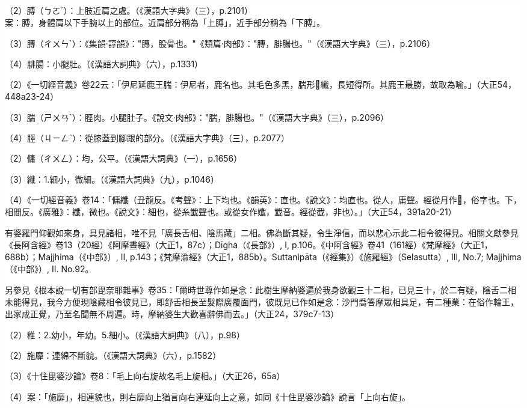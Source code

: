 [^115]: 毳（ㄘㄨㄟˋ）：3.指毛皮或毛織品所製衣服。（《漢語大詞典》（六），p.1012）

[^116]: （1）《大正藏》原作「膊」，今依《高麗藏》作「膞」（第14冊，414c15）。

（2）膊（ㄅㄛˊ）：上肢近肩之處。（《漢語大字典》（三），p.2101）\
案：膊，身體肩以下手腕以上的部位。近肩部分稱為「上膊」，近手部分稱為「下膊」。

（3）膞（ㄔㄨㄣˊ）：《集韻‧諄韻》："膞，股骨也。"《類篇‧肉部》："膞，腓腸也。"（《漢語大字典》（三），p.2106）

（4）腓腸：小腿肚。（《漢語大詞典》（六），p.1331）

[^117]: （1）《大正藏》原作「膊」，今依《高麗藏》作「膞」（第14冊，414c16）。

（2）《一切經音義》卷22云：「伊尼延鹿王腨：伊尼者，鹿名也。其毛色多黑，腨形𦟛纖，長短得所。其鹿王最勝，故取為喻。」（大正54，448a23-24）

（3）腨（ㄕㄨㄢˋ）：脛肉。小腿肚子。《說文‧肉部》："腨，腓腸也。"（《漢語大字典》（三），p.2096）

（4）脛（ㄐㄧㄥˋ）：從膝蓋到腳跟的部分。（《漢語大字典》（三），p.2077）

[^118]: （1）𦟛（ㄔㄨㄥ）：同"傭"。均等，公平，齊整。（《漢語大字典》（三），p.2108）

（2）傭（ㄔㄨㄥ）：均，公平。（《漢語大詞典》（一），p.1656）

（3）纖：1.細小，微細。（《漢語大詞典》（九），p.1046）

（4）《一切經音義》卷14：「傭纖（丑龍反。《考聲》：上下均也。《韻英》：直也。《說文》：均直也。從人，庸聲。經從月作𦟛，俗字也。下，相閻反。《廣雅》：纖，微也。《說文》：細也，從糸韱聲也。或從女作孅，韱音。經從截，非也）。」（大正54，391a20-21）

[^119]: 參見Lamotte（1944, p.275,
n.1）：《大智度論》卷26（大正25，251c-251a）。

有婆羅門仰觀如來身，具見諸相，唯不見「廣長舌相、陰馬藏」二相。佛為斷其疑，令生淨信，而以悲心示此二相令彼得見。相關文獻參見《長阿含經》卷13（20經）《阿摩晝經》（大正1，87c）；Dīgha（《長部》）,
I,
p.106。《中阿含經》卷41（161經）《梵摩經》（大正1，688b）；Majjhima（《中部》）,
II,
p.143；《梵摩渝經》（大正1，885b）。Suttanipāta（《經集》）《施羅經》（Selasutta）,
III, No.7; Majjhima（《中部》）, II. No.92。

另參見《根本說一切有部毘奈耶雜事》卷35：「爾時世尊作如是念：此樹生摩納婆遍於我身欲觀三十二相，已見三十，於二有疑，陰舌二相未能得見，我今方便現陰藏相令彼見已，即舒舌相長至髮際廣覆面門，彼既見已作如是念：沙門喬答摩眾相具足，有二種業：在俗作輪王，出家成正覺，乃至名聞無不周遍。時，摩納婆生大歡喜辭佛而去。」（大正24，379c7-13）

[^120]: （1）穉（ㄓˋ）：1.幼，後作「稚」。（《漢語大字典》（四），p.2633）

（2）稚：2.幼小，年幼。5.細小。（《漢語大詞典》（八），p.98）

[^121]: 靡＝旋【元】【明】【聖】。（大正25，90d，n.32）

[^122]: （1）靡（ㄇㄧˇ）：3.親順，順服。5.華麗，精美。6.細緻，細密。（《漢語大詞典》（十一），p.787）

（2）施靡：連綿不斷貌。（《漢語大詞典》（六），p.1582）

（3）《十住毘婆沙論》卷8：「毛上向右旋故名毛上旋相。」（大正26，65a）

（4）案：「施靡」，相連貌也，則右靡向上猶言向右連延向上之意，如同《十住毘婆沙論》說言「上向右旋」。

[^123]: 比：11.近，靠近。（《漢語大詞典》（五），p.258）

[^124]: 《大毘婆沙論》卷177：「十四者，身真金色相。謂佛身真金色，映奪世間一切金光，令不復現。如今時人所用鐵等，於今時所用金邊威光不現；今時所用金至佛在世時所用金邊威光不現；佛在世時所用金若至大海轉輪王路金砂贍部捺陀金邊威光不現；此金砂金若至七金山金邊威光不現；七金山金至妙高山王金邊威光不現；妙高山王金至三十三天莊嚴具金邊威光不現；如是展轉乃至樂變化天莊嚴具金至他化自在天莊嚴具金邊威光不現；此他化自在天莊嚴具金若至佛身金邊威光不現。是故佛身金色最勝，映奪一切世間金色。」（大正27，888b11-23）

[^125]: 參見Lamotte（1944, p.277,
n.1）：「丈光相」是佛陀之「常光」（prakṛtiprabhā）。在《般若經》之幻現中，佛陀首先從身體的每一部分放光，接著是毛孔放光，最後則是放出常光，長度一丈，以使與會者能觀視：見《大智度論》卷8（大正25，114c）。

[^126]: 隆＝平【元】【明】【聖】【石】。（大正25，90d，n.37）

[^127]: 項：1.頸的後部。亦泛指頸。（《漢語大詞典》（十二），p.229）

[^128]: 治：18.較量，匹敵。《戰國策‧趙策四》："齊秦交重趙，臣必見燕與韓魏亦且重趙也，皆且無敢與趙治。"《漢書‧韓安國傳》："甲肉袒謝，安國笑曰：'公等足與治乎？'"顏師古注："治謂當敵也，今人猶云對治。"（《漢語大詞典》（五），p.1122）

[^129]: 參見Lamotte（1944, p.278,
n.1）：《大智度論》此處的說法，與《大毘婆沙論》卷177之解釋不同：「問：餘人但有三十二齒，而說彼身中有一百三骨，佛具四十齒，何故亦言身中有一百三骨，而不增耶？答：餘人頭骨九分合成，世尊頭骨但有一段，是以俱有一百三骨。」（大正27，888c12-16）

[^130]: 參見Lamotte（1944, p.278,
n.2）：依《大乘理趣六波羅蜜多經》卷4（大正8，883c）之說明：所有飲食及諸毒藥，至此牙（指四顆犬齒）時變成甘露。

[^131]: 好＝厚【宋】【宮】【聖】。（大正25，91d，n.16）

[^132]: 舒（ㄕㄨ）：7.伸，伸展，展開。（《漢語大詞典》（八），p.1085）

[^133]: 參見《大毘婆沙論》卷177（大正27，889b24-28）

[^134]: 菩薩七事勝輪王。（印順法師，《大智度論筆記》〔D007〕p.248）

[^135]: 參見《大毘婆沙論》卷177（大正27，889a10-11）。

[^136]: 參見《大毘婆沙論》卷177（大正27，889a12-19）。

[^137]: 參見《大毘婆沙論》卷177（大正27，889a28-b15）。


[^1]: 顯法：三乘聖果斷盡煩惱，是福田。秘密：無生忍菩薩，煩惱斷，具六通，利眾生。（印順法師，《大智度論筆記》〔D029〕p.279）
[^2]: 乃＝反【宋】【元】【明】【宮】，乃＋（至）【石】。（大正25，85d，n.3）
[^3]: 無生法忍：名字生死相斷，出三界，不墮眾生數。（印順法師，《大智度論筆記》〔C010〕p.199）
[^4]: 阿羅漢：滅後不墮眾生數。（印順法師，《大智度論筆記》〔D022〕p.267）
[^5]: 參見Lamotte（1944, p.237, n.1）：《經集》（優婆私婆學童所問）,
[^6]: 出不＝不生【宮】，＝生不【聖】。（大正25，85d，n.20）
[^7]: 已＝當【聖】。（大正25，85d，n.21）
[^8]: 《大正藏》原作「樂」，今依《高麗藏》作「槃」（第14冊，408b9）。
[^9]: 無生法忍：破諸法，知實相，得法身。（印順法師，《大智度論筆記》〔C010〕p.200）
[^10]: 二乘差別：狹小、廣大，自利、普利，多生空、說二空，小眾、二眾。（印順法師，《大智度論筆記》〔C010〕p.200）
[^11]: 辯＝辨【元】【宮】。（大正25，85d，n.29）
[^12]: 抒（ㄕㄨ）：1.舀出，汲出。《詩‧大雅‧生民》"或舂或揄"毛傳："揄，抒臼也。"孔穎達疏："謂抒米以出臼也。"（《漢語大詞典》（六），p.426）
[^13]: 入不二法門：等觀一切法。不思議智，無量悲心力能入。（印順法師，《大智度論筆記》〔D016〕p.259）
[^14]: 駛馬：疾馳之馬。南朝梁簡文帝《春日想上林》詩："香車雲母幰，駛馬黃金羈。"（《漢語大詞典》（十二），p.814）
[^15]: 銜（ㄒㄧㄢˊ）：1.馬嚼子。青銅或鐵製，放在馬口內，用以勒馬，控制它的行止。（《漢語大詞典》（三），p.1064）
[^16]: 鎧（ㄎㄞˇ）：古代作戰時護身的服裝，金屬製成。皮甲亦可稱鎧。（《漢語大詞典》（十一），p.1370）
[^17]: 轡勒（ㄆㄟˋㄌㄜˋ）：駕馭牲口用的韁繩和帶嚼子的籠頭。《大戴禮記‧盛德》："不能御民者，棄其德法，譬猶御馬，棄轡勒而專以筴御馬，馬必傷，車必敗。"（《漢語大詞典》（九），p.1338）
[^18]: 大能受小，小不容大。（印順法師，《大智度論筆記》〔C010〕p.201）
[^19]: 諸乘皆入摩訶衍。（印順法師，《大智度論筆記》〔C010〕p.200）
[^20]: 菩提薩埵：大心眾生欲得諸佛道心，自利利他，度一切生，知法實性，行無上道，賢聖所讚故。為脫眾生生死索佛道。（印順法師，《大智度論筆記》〔D024〕p.273）
[^21]: 參見《大智度論》卷53（大正25，436b5-7）。
[^22]: ┌ 一、具足三事（大願、心不可動、精進）名菩薩。
[^23]: 參見Lamotte（1944, p.242,
[^24]: 參見Lamotte（1944, p.243,
[^25]: 參見Lamotte（1944, p.243,
[^26]: 參見《大智度論》，卷3。（大正25，80a26-27）
[^27]: ┌ 一心集諸善法。
[^28]: 參見《摩訶般若波羅蜜經》卷16〈55
[^29]: 參見Lamotte（1944, p.244,
[^30]: 參見《雜阿含經》卷27（727經）（大正2，195c6-16）。
[^31]: 參見Lamotte（1944, p.245,
[^32]: 菩提薩埵：小乘六解。（印順法師，《大智度論筆記》〔D024〕p.273）
[^33]: 參見Lamotte（1944, p.245,
[^34]: 參見《大毘婆沙論》卷176（大正27，887a）。
[^35]: 參見《阿毘達磨發智論》卷18：「齊何名菩薩？答：齊能造作增長相異熟業。得何名菩薩？答：得相異熟業。」（大正26，1018a14-15）《阿毘達磨大毘婆沙論》卷176（大正27，886c27-28）。
[^36]: 參見Lamotte（1944, p.246,
[^37]: 關於「阿僧祇」數量大小，《大毘婆沙論》中列舉七家的說法，參見《大毘婆沙論》卷177（大正27，890c-892a16）。
[^38]: 參見《大毘婆沙論》卷176：\
[^39]: 參見Lamotte（1944, p.248,
[^40]: 參見Lamotte（1944, p.248,
[^41]: ┌ 初 ── 心不自知作佛 ──── 離女人身
[^42]: 三十二相：
[^43]: 參見Lamotte（1944, p.249,
[^44]: 參見Lamotte（1944, p.249,
[^45]: 參見《大毘婆沙論》卷177（大正27，887b26-29）
[^46]: 參見《大毘婆沙論》卷177（大正27，888a1-5）
[^47]: 參見Lamotte（1944, p.250,
[^48]: 關於「幾許名一福德」之問題，有多種說法：《大智度論》此處列出七種；《大毘婆沙論》說有九種（大正27，889c25-890b）；《俱舍論》卷18僅列出三種（大正29，95a14-18）；《順正理論》則有五種（大正29，591a）。
[^49]: 參見Lamotte（1944, p.251,
[^50]: 印順法師，《大智度論》（標點本），p.143：認為此「不」字為衍字，應刪。
[^51]: 捄（ㄐㄧㄡˋ）：1.同"救"。救援。《戰國策‧秦策五》："亡趙自危，諸侯必懼。懼而相捄，則從事可成。"（《漢語大詞典》（六），p.595）
[^52]: 參見Lamotte（1944, p.252,
[^53]: 參見Lamotte（1944, p.252,
[^54]: 參見Lamotte（1944, p.254,
[^55]: 參見《大毘婆沙論》卷177（大正27，890b28-c5）。
[^56]: 參見《大毘婆沙論》卷177（大正27，890c5-9）。
[^57]: 《大智度論》此處所引《阿毘曇》提到六波羅蜜，但從現存《大毘婆沙論》卷178（大正27，892a26-c4）看來，迦濕彌羅國諸論師僅主張布施、持戒、精進、般若四種波羅蜜。
[^58]: 參見《大毘婆沙論》卷178（大正27，892a26-b21）
[^59]: 參見Lamotte（1944, p.255,
[^60]: （1）信＝護【宋】【元】【明】【宮】，＝𧩨【石】。（大正25，88d，n.13）
[^61]: （1）股：《說文》："股"，髀也。（《漢語大字典》（三），p.2051）
[^62]: （1）𨄔＝踹【元】【明】。（大正25，88d，n.21）
[^63]: （1）臗（ㄎㄨㄢ）：同「髖」。1.臀部。2.股骨。（《漢語大字典》（三），p.2121）
[^64]: 項（ㄒㄧㄤˋ）：1.頸的後部。亦泛指頸。（《漢語大詞典》（十二），p.229）
[^65]: 脊（ㄐㄧˇ）：1.人或動物背部中間的骨肉，脊骨。（《漢語大詞典》（六），p.1254）
[^66]: 物＝人【石】。（大正25，88d，n.28）
[^67]: 怠＝迷【石】。（大正25，88d，n.32）
[^68]: 〔念我〕－【元】【明】【聖】【石】。（大正25，88d，n.36）
[^69]: 終＝眾【宋】【元】【明】【宮】【聖】【石】。（大正25，88d，n.37）
[^70]: 一切智：從慈悲生。（印順法師，《大智度論筆記》〔D029〕p.279）
[^71]: 參見Lamotte（1944, p.260,
[^72]: 匃（ㄍㄞˋ）：丐之異體字。1.求，乞求。《文選‧劉孝標〈廣絕交論〉》："攀其鱗翼，丐其餘論。"李周翰注："丐，乞也。"2.給予。《魏書‧食貨志》："靈太后曾令公卿已下任力負物而取之，又數賚禁內左右，所費無貲，而不能一丐百姓也。"（《漢語大詞典》（一），p.341）
[^73]: 搔擾：動亂不安，擾亂。（《漢語大詞典》（六），p.785）
[^74]: 止＝山【宋】【元】【明】【宮】【聖】【石】。（大正25，89d，n.8）
[^75]: 參見Lamotte（1944, p.262,
[^76]: 周（ㄓㄡ）：1、周密，謹嚴。2、遍，遍及。《易‧繫辭上》："知周乎萬物而道濟天下，故不過。"《左傳‧隱公十一年》："瑕叔盈又以蝥弧登，周麾而呼曰：'君登矣。'"杜預注："周，遍也。"（《漢語大詞典》（三），p.293）
[^77]: 物＝初【宋】【宮】。（大正25，89d，n.18）
[^78]: 《大正藏》原作「已」，今依《高麗藏》作「己」（第14冊，413a12）。
[^79]: 信：2.守信用，實踐諾言。《左傳‧宣公二年》："賊民之主，不忠；棄君之命，不信。"《國語‧晉語二》："吾聞之，申生甚好信而彊，又失言於眾矣，雖欲有退，眾將責焉。"韋昭注："信，言必行之。"（《漢語大詞典》（一），p.1414）
[^80]: 要（ㄧㄠ）：5.指所訂立的誓約、盟約。漢荀悅《漢紀‧高后紀》："陵讓平勃曰：'諸君背要，何面目見高帝於地下？'"（《漢語大詞典》（八），p.753）
[^81]: 《大正藏》原作「麁足」，今依《高麗藏》作「鹿足」（第14冊，413b2）。
[^82]: （九百）＋九【聖】。（大正25，89d，n.29）
[^83]: 百＝九百九十九【聖】。（大正25，89d，n.30）
[^84]: 參見Lamotte（1944, p.264,
[^85]: 勤＝勢【聖】（大正25，89d，n.32）
[^86]: 參見Lamotte（1944, p.265,
[^87]: 參見Lamotte（1944, p.266,
[^88]: 參見Lamotte（1944, p.266,
[^89]: 參見Lamotte（1944, p.266,
[^90]: 參見《大毘婆沙論》卷178（大正27，892c12-893a10）。
[^91]: 大＝若【宮】。（大正25，89d，n.38）
[^92]: 中邊：佛常居中道。（印順法師，《大智度論筆記》〔D015〕p.258）
[^93]: 上三：兜率天位於「四天王天、三十三天、焰摩天」三天之上，或兜率天之上有「樂變化天、他化自在天、梵眾天」三天。
[^94]: 下三：兜率天位於「樂變化天、他化自在天、梵眾天」三天之下，或兜率天之下有「四天王天、三十三天、焰摩天」三天。
[^95]: 中國，對邊地而說。參見Lamotte（1944, p.268,
[^96]: 參見《大毘婆沙論》卷178（大正27，893b3-17）
[^97]: 參見Lamotte（1944, p.269, n.1）：根據Dīgha, II,
[^98]: 參見Lamotte（1944, p.269,
[^99]: 參見《大毘婆沙論》卷178（大正27，893a10-18）。
[^100]: 六＝五【石】。（大正25，90d，n.1）
[^101]: 正慧入胎：入住出胎如實知、不於父母生倒心。（印順法師，《大智度論筆記》〔C010〕p.201）
[^102]: 〔有〕－【聖】。（大正25，90d，n.2）
[^103]: 參見《大毘婆沙論》卷60（大正27，309a1-9）卷171（大正27，863c26-864a12）。
[^104]: 《一切經音義》卷26：「歌羅羅時（受胎七日不淨和合之時也）。」（大正54，473c）
[^105]: 《翻譯名義集》卷6：「頞部曇，或遏蒲曇，或頞浮陀，此云疱，狀如瘡疱，胎二七日。」（大正54，1160b21-22）
[^106]: 《翻譯名義集》卷6：「蔽尸，或閉尺，或伽那，此云凝結，狀如就血，或云聚血，或云耎肉，胎三七日。」（大正54，1160b23-24）
[^107]: 《修行道地經》卷1：「又二七日其胎稍轉譬如薄酪，至三七日似如生酪；又四七日精凝如熟酪，至五七日胎精遂變猶如生酥；又六七日變如息肉，至七七日轉如段肉；又八七日其堅如坏，至九七日變為五皰，兩肘兩髀及其頸項而從中出也；又十七日復有五皰，手腕脚腕及生其頭；十一七日續生二十四皰，手指足指眼耳鼻口此從中出。」（大正15，187a）
[^108]: 參見《大毘婆沙論》卷177（大正27，888a6-889a9），《大智度論》卷88（大正25，681a-683a）。
[^109]: 輞（ㄨㄤˇ）：1.車輪的外框。（《漢語大詞典》（九），p.1287）
[^110]: 轂（ㄍㄨˇ）：1.車輪的中心部位，周圍與車輻的一端相接，中有圓孔，用以插軸。2.車輪的代稱。（《漢語大詞典》（六），p.1509）
[^111]: 《大毘婆沙論》卷177：
[^112]: 𦟛＝嚴【聖】。（大正25，90d，n.24）
[^113]: 手足柔軟相，又作手足如兜羅綿相、手足細軟相，即手足極柔軟，如細劫波毳之相。
[^114]: 《翻譯名義集》：「劫波育，或言劫具，即木綿也；正言迦波羅，此樹華名也，可以為布，高昌名㲲。罽賓國南，大者成樹；已北形小，狀如土蔡，有殼剖以出華如柳絮，可紐（女真）以為布。」（大正54，1172a18-21）
[^138]: 綩（ㄨㄢˇ）：網。晉陸翽《鄴中記》："花中懸金箔織成綩囊。"（《漢語大詞典》（九），p.914）
[^139]: （1）綖（ㄧㄢˊ）：1.古代覆在冠冕上的裝飾。（《漢語大詞典》（九），p.824）
[^140]: 《大正藏》原作「慢」，今依《高麗藏》作「幔」（第14冊，416a14）。
[^141]: 「十六功德石蜜乳糜」或作「十六德香蜜乳糜」（《阿毘達磨大毘婆沙論》（大正27，532b15），或作「十六轉甘味乳糜」（《阿毘達磨大毘婆沙論》（大正27，680a8-9），或作「十六轉乳糜」（《阿毘達磨大毘婆沙論》（大正27，913c17），或作「十六倍乳糜」（《根本說一切有部毘奈耶》（大正23，717a6），或作「十六轉乳粥」（《根本說一切有部毘奈耶破僧事》（大正24，121c17-18）。
[^142]: 佛陀：小〔乘〕：得盡、無生智故，具十力等德故，總別相知諸法故。
[^143]: 參見Lamotte（1944, p.282,
[^144]: ［唐］湛然述，《法華文句記》卷10云：「三達者，三明居極，故得達名。」（大正34，339c2-3）
[^145]: 參見《大毘婆沙論》卷176。（大正27，887a24-b12）
[^146]: 渠（ㄑㄩˊ）：1.人工開鑿的水道，濠溝。（《漢語大詞典》（五），p.1359）
[^147]: 參見Lamotte（1944, p.284,
[^148]: 參見Lamotte（1944, p.286,
[^149]: 參見Lamotte（1944, p.286,
[^150]: 參見Lamotte（1944, p.286,
[^151]: 青黛：1.中藥名。也稱靛花。馬藍、木藍、蓼藍、菘藍等。2.青黑色的顏料。（《漢語大詞典》（十一），p.560）
[^152]: 參見Lamotte（1944, p.287,
[^153]: 參見《大毘婆沙論》卷177（大正27，889b15-24）
[^154]: 發心以來心不顛倒。（印順法師，《大智度論筆記》〔C010〕p.201）
[^155]: 授記：四種授記。（印順法師，《大智度論筆記》〔C010〕p.201）
[^156]: 《摩訶般若波羅蜜經》卷4〈13
[^157]: （1）反復：7.再三考慮，再三研究。（《漢語大詞典》（二），p.865）
[^158]: 三十二相：
[^159]: 參見Lamotte（1944, p.295,
[^160]: 《大智度論》卷40中同樣說到釋迦菩薩超九劫一事，如說：「成就眾生者，有二種：有先自成功德然後度眾生者，有先成就眾生後自成功德者。如寶華佛欲涅槃時，觀二菩薩心，所謂彌勒、釋迦文菩薩：『彌勒菩薩自功德成就，弟子未成就；釋迦文菩薩弟子成就，自身未成就。成就多人難，自成則易。』作是念已，入雪山谷寶窟中，身放光明。是時釋迦文菩薩見佛，其心清淨，一足立，七日七夜以一偈讚佛。以是因緣，故超越九劫。」（大正25，349c29-350a8）此處並未對此作評論。
[^161]: 三種布施：下：財寶施，中：身布施，上：施心不著。（印順法師，《大智度論筆記》〔A022〕p.45）
[^162]: 非直：不但，不僅。《史記‧淮南衡山列傳》："今吾國雖小，然而勝兵者可得十餘萬，非直適戍之眾，鐖鑿棘矜也。"（《漢語大詞典》（十一），p.780）
[^163]: 三事心著不淨施：不知己身無我，不知受者無人，不知施物實性非一異。
[^164]: 〔別〕－【宋】【元】【明】【宮】。（大正25，92d，n.41）
[^165]: 般若：無量無邊如大海水。（印順法師，《大智度論筆記》〔C004〕p.186）
[^166]: 般若：二乘、初行不知，十地乃知。（印順法師，《大智度論筆記》〔C004〕p.186）
[^167]: 般若：世俗般若。（印順法師，《大智度論筆記》〔C004〕p.186）
[^168]: 說教：一相種種名說。（印順法師，《大智度論筆記》〔C007〕p.194）
[^169]: 正＝止【宋】【元】【明】【宮】。（大正25，93d，n.7）
[^170]: （若燈）＋明【宮】，（明若燈之）＋明【聖】【石】。（大正25，93d，n.13）
[^171]: 時＝國【元】【明】，〔時〕－【宋】【宮】【聖】。（大正25，93d，n.14）
[^172]: ┌ 一、十方皆有身心苦故 ┬──┬─ 有十方佛之理
[^173]: 參見Lamotte（1944, p.300,
[^174]: 參見Lamotte（1944, p.301,
[^175]: 〔未離欲〕－【聖】。（大正25，93d，n.19）
[^176]: 〔敬愛心重〕－【聖】。（大正25，93d，n.21）
[^177]: （愛著）＋歸【聖】。（大正25，93d，n.22）
[^178]: 參見Lamotte（1944, p.302,
[^179]: 〔佛〕－【宋】【元】【明】【宮】。（大正25，93d，n.28）
[^180]: 參見Lamotte（1944, p.304,
[^181]: 〔時〕－【宮】。（大正25，93d，n.30）
[^182]: 眾＋（多）【宋】【元】【明】。（大正25，93d，n.31）
[^183]: 答難：十方諸佛何不來度難。（印順法師，《大智度論筆記》〔C011〕p.201）
[^184]: 參見Lamotte（1944, p.307,
[^185]: 教道＝教導【宋】【元】【明】【宮】，＝導教【聖】。（大正25，93d，n.39）
[^186]: （1）二緣能生正見：從他聞法，自如法思。（印順法師，《大智度論筆記》〔A022〕p.43）